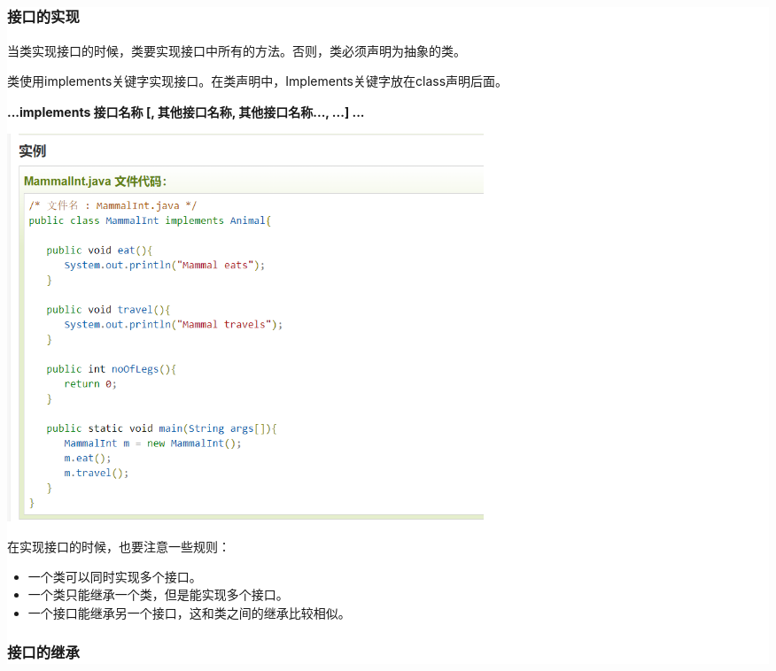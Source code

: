### 接口的实现

当类实现接口的时候，类要实现接口中所有的方法。否则，类必须声明为抽象的类。

类使用implements关键字实现接口。在类声明中，Implements关键字放在class声明后面。



**...implements   接口名称    [, 其他接口名称, 其他接口名称..., ...] ...**



<img src="java再学习2021.assets/image-20211109163649533.png" alt="image-20211109163649533" style="zoom:67%;" />

在实现接口的时候，也要注意一些规则：

- 一个类可以同时实现多个接口。
- 一个类只能继承一个类，但是能实现多个接口。
- 一个接口能继承另一个接口，这和类之间的继承比较相似。



### 接口的继承
